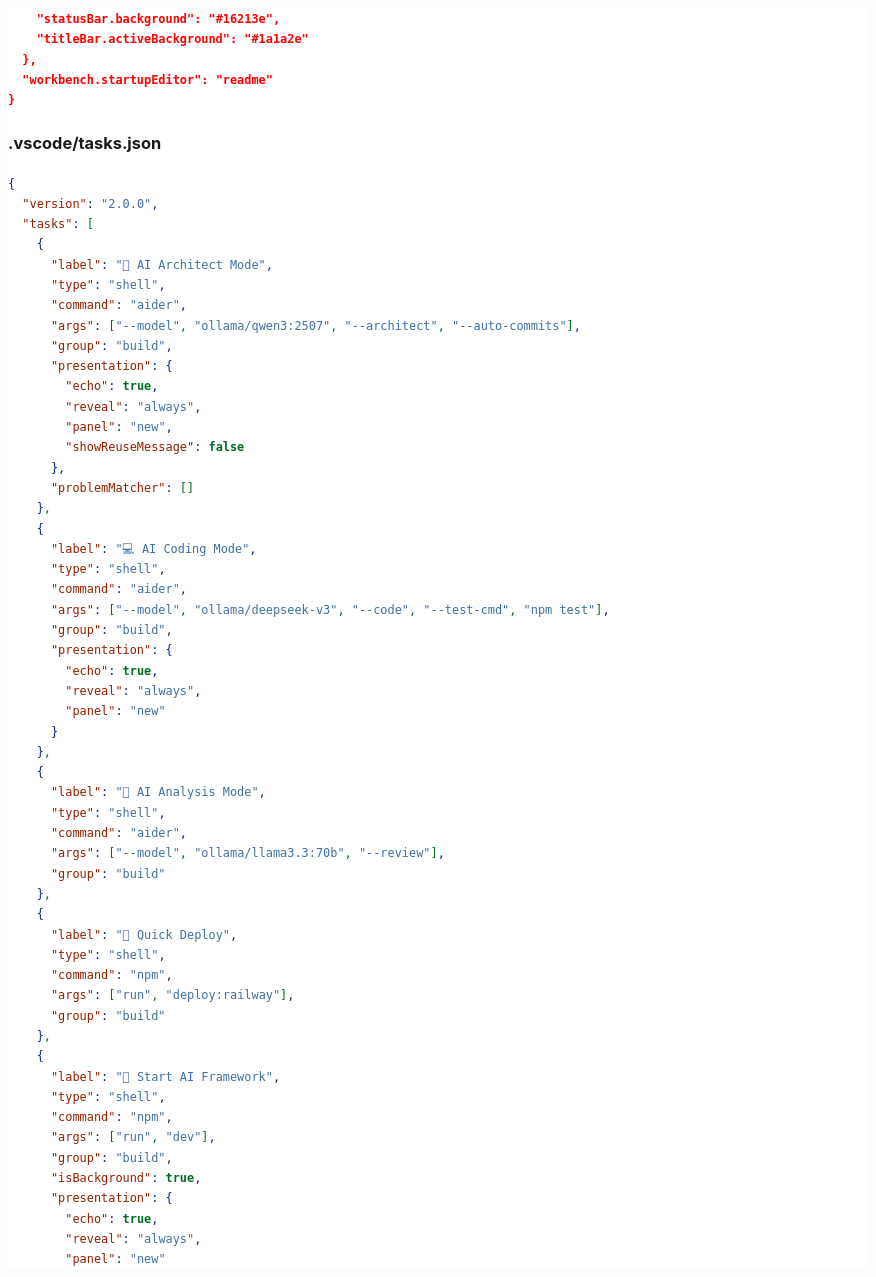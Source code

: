 ```json
    "statusBar.background": "#16213e",
    "titleBar.activeBackground": "#1a1a2e"
  },
  "workbench.startupEditor": "readme"
}
```

### **.vscode/tasks.json**
```json
{
  "version": "2.0.0",
  "tasks": [
    {
      "label": "🎯 AI Architect Mode",
      "type": "shell",
      "command": "aider",
      "args": ["--model", "ollama/qwen3:2507", "--architect", "--auto-commits"],
      "group": "build",
      "presentation": {
        "echo": true,
        "reveal": "always",
        "panel": "new",
        "showReuseMessage": false
      },
      "problemMatcher": []
    },
    {
      "label": "💻 AI Coding Mode", 
      "type": "shell",
      "command": "aider",
      "args": ["--model", "ollama/deepseek-v3", "--code", "--test-cmd", "npm test"],
      "group": "build",
      "presentation": {
        "echo": true,
        "reveal": "always",
        "panel": "new"
      }
    },
    {
      "label": "🧠 AI Analysis Mode",
      "type": "shell", 
      "command": "aider",
      "args": ["--model", "ollama/llama3.3:70b", "--review"],
      "group": "build"
    },
    {
      "label": "🚀 Quick Deploy",
      "type": "shell",
      "command": "npm",
      "args": ["run", "deploy:railway"],
      "group": "build"
    },
    {
      "label": "🔄 Start AI Framework",
      "type": "shell",
      "command": "npm",
      "args": ["run", "dev"],
      "group": "build",
      "isBackground": true,
      "presentation": {
        "echo": true,
        "reveal": "always",
        "panel": "new"
```